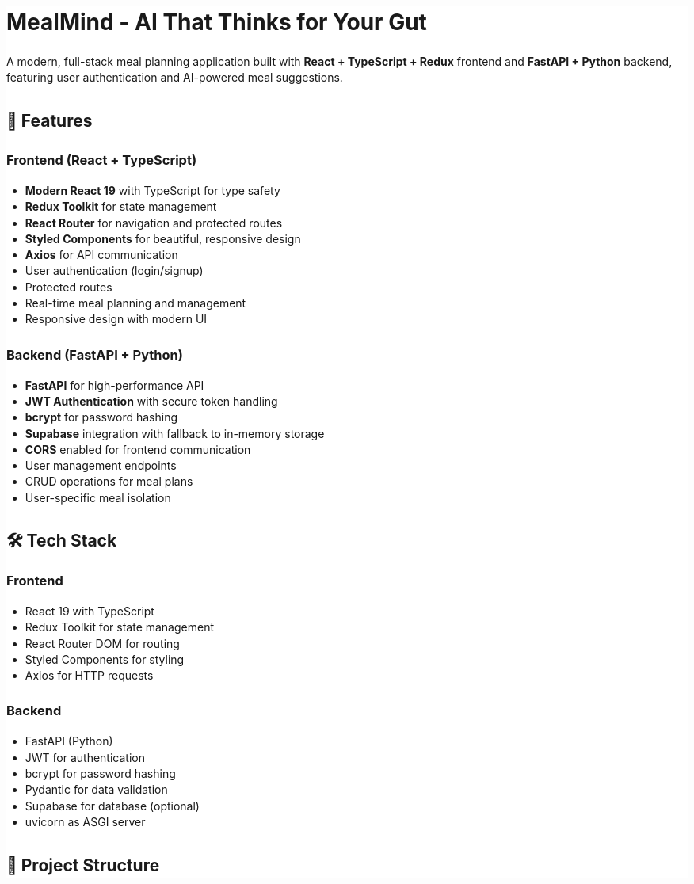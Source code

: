 # MealMind - AI That Thinks for Your Gut

A modern, full-stack meal planning application built with **React + TypeScript + Redux** frontend and **FastAPI + Python** backend, featuring user authentication and AI-powered meal suggestions.

## 🚀 Features

### Frontend (React + TypeScript)
- **Modern React 19** with TypeScript for type safety
- **Redux Toolkit** for state management
- **React Router** for navigation and protected routes
- **Styled Components** for beautiful, responsive design
- **Axios** for API communication
- User authentication (login/signup)
- Protected routes
- Real-time meal planning and management
- Responsive design with modern UI

### Backend (FastAPI + Python)
- **FastAPI** for high-performance API
- **JWT Authentication** with secure token handling
- **bcrypt** for password hashing
- **Supabase** integration with fallback to in-memory storage
- **CORS** enabled for frontend communication
- User management endpoints
- CRUD operations for meal plans
- User-specific meal isolation

## 🛠️ Tech Stack

### Frontend
- React 19 with TypeScript
- Redux Toolkit for state management
- React Router DOM for routing
- Styled Components for styling
- Axios for HTTP requests

### Backend
- FastAPI (Python)
- JWT for authentication
- bcrypt for password hashing
- Pydantic for data validation
- Supabase for database (optional)
- uvicorn as ASGI server

## 📁 Project Structure
